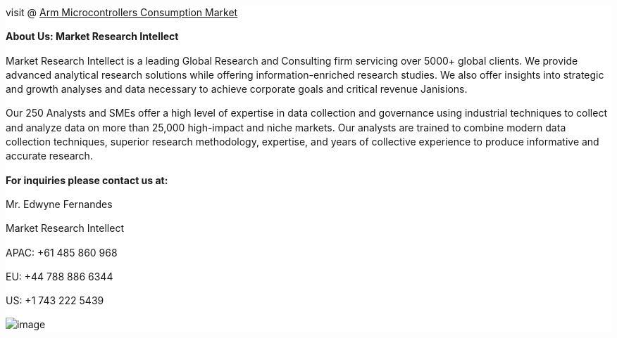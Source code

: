 visit&nbsp;@</strong>&nbsp;</span><span class="font-[700]"><a href="https://www.marketresearchintellect.com/product/global-arm-microcontrollers-consumption-market-size-and-forecast/?utm_source=Linkedin&utm_medium=865" target="_blank" data-tracking-control-name="article-ssr-frontend-pulse_little-text-block" data-tracking-will-navigate="" data-test-link="">Arm Microcontrollers Consumption Market</a></span></p><p><strong><span class="font-[700]">About Us: Market Research Intellect</span></strong></p><p><span class="">Market Research Intellect is a leading Global Research and Consulting firm servicing over 5000+ global clients. We provide advanced analytical research solutions while offering information-enriched research studies.&nbsp;</span>We also offer insights into strategic and growth analyses and data necessary to achieve corporate goals and critical revenue Janisions.</p><p><span class="">Our 250 Analysts and SMEs offer a high level of expertise in data collection and governance using industrial techniques to collect and analyze data on more than 25,000 high-impact and niche markets. Our analysts are trained to combine modern data collection techniques, superior research methodology, expertise, and years of collective experience to produce informative and accurate research.</span></p><p><strong>For inquiries please contact us at:</strong></p><p>Mr. Edwyne Fernandes</p><p>Market Research Intellect</p><p>APAC: +61 485 860 968</p><p>EU: +44 788 886 6344</p><p>US: +1 743 222 5439</p>
![image](https://github.com/user-attachments/assets/a26063bf-1c50-4be1-87d7-8e3f2c3b5e8e)
